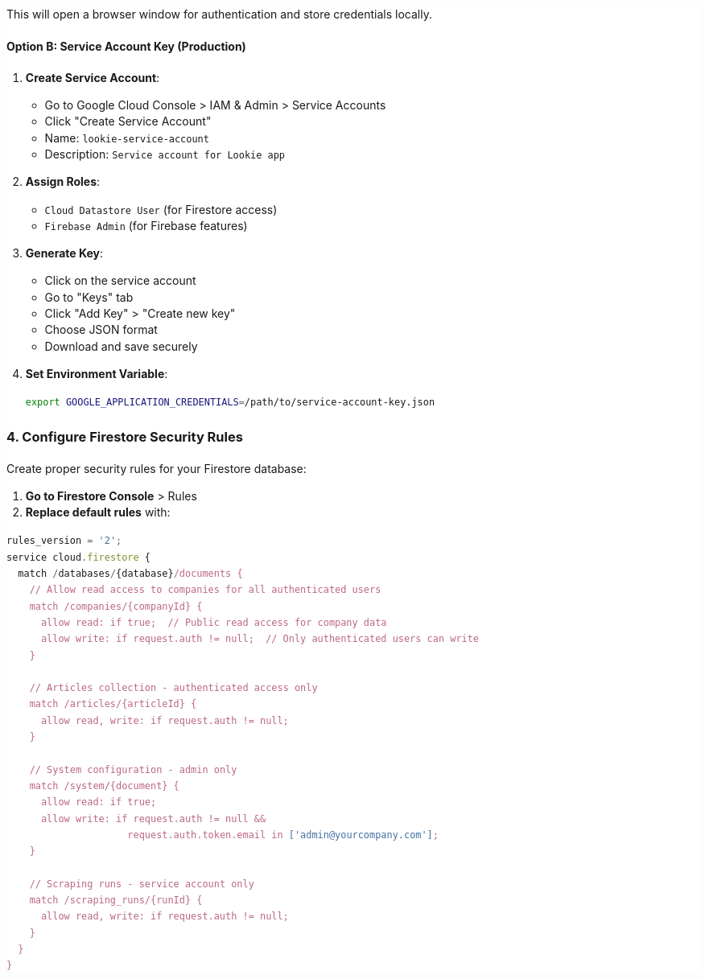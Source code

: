 This will open a browser window for authentication and store credentials locally.

#### Option B: Service Account Key (Production)

1. **Create Service Account**:
   - Go to Google Cloud Console > IAM & Admin > Service Accounts
   - Click "Create Service Account"
   - Name: `lookie-service-account`
   - Description: `Service account for Lookie app`

2. **Assign Roles**:
   - `Cloud Datastore User` (for Firestore access)
   - `Firebase Admin` (for Firebase features)

3. **Generate Key**:
   - Click on the service account
   - Go to "Keys" tab
   - Click "Add Key" > "Create new key"
   - Choose JSON format
   - Download and save securely

4. **Set Environment Variable**:
   ```bash
   export GOOGLE_APPLICATION_CREDENTIALS=/path/to/service-account-key.json
   ```

### 4. Configure Firestore Security Rules

Create proper security rules for your Firestore database:

1. **Go to Firestore Console** > Rules
2. **Replace default rules** with:

```javascript
rules_version = '2';
service cloud.firestore {
  match /databases/{database}/documents {
    // Allow read access to companies for all authenticated users
    match /companies/{companyId} {
      allow read: if true;  // Public read access for company data
      allow write: if request.auth != null;  // Only authenticated users can write
    }
    
    // Articles collection - authenticated access only
    match /articles/{articleId} {
      allow read, write: if request.auth != null;
    }
    
    // System configuration - admin only
    match /system/{document} {
      allow read: if true;
      allow write: if request.auth != null && 
                     request.auth.token.email in ['admin@yourcompany.com'];
    }
    
    // Scraping runs - service account only
    match /scraping_runs/{runId} {
      allow read, write: if request.auth != null;
    }
  }
}
```
